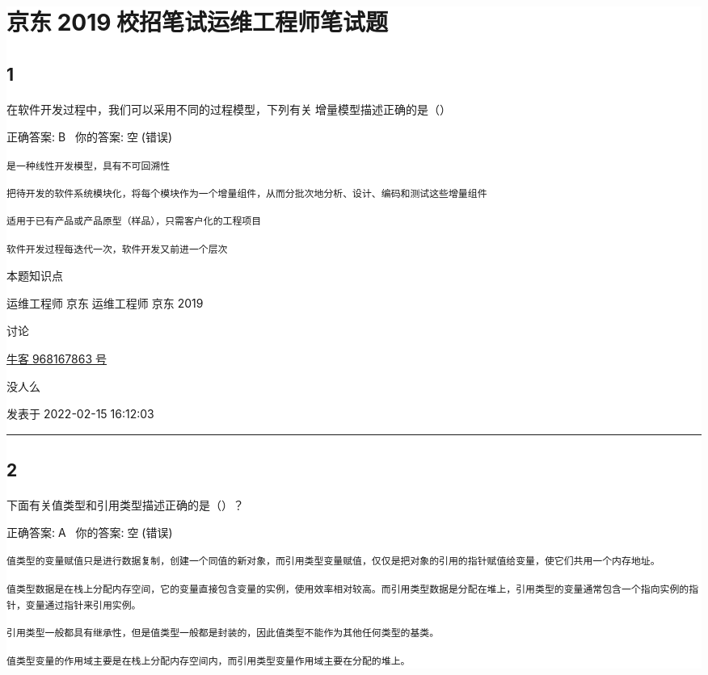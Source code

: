 # 京东 2019 校招笔试运维工程师笔试题

## 1

在软件开发过程中，我们可以采用不同的过程模型，下列有关 增量模型描述正确的是（）

正确答案: B   你的答案: 空 (错误)

```cpp
是一种线性开发模型，具有不可回溯性
```

```cpp
把待开发的软件系统模块化，将每个模块作为一个增量组件，从而分批次地分析、设计、编码和测试这些增量组件
```

```cpp
适用于已有产品或产品原型（样品），只需客户化的工程项目
```

```cpp
软件开发过程每迭代一次，软件开发又前进一个层次
```

本题知识点

运维工程师 京东 运维工程师 京东 2019

讨论

[牛客 968167863 号](https://www.nowcoder.com/profile/968167863)

没人么

发表于 2022-02-15 16:12:03

* * *

## 2

下面有关值类型和引用类型描述正确的是（）？

正确答案: A   你的答案: 空 (错误)

```cpp
值类型的变量赋值只是进行数据复制，创建一个同值的新对象，而引用类型变量赋值，仅仅是把对象的引用的指针赋值给变量，使它们共用一个内存地址。
```

```cpp
值类型数据是在栈上分配内存空间，它的变量直接包含变量的实例，使用效率相对较高。而引用类型数据是分配在堆上，引用类型的变量通常包含一个指向实例的指针，变量通过指针来引用实例。
```

```cpp
引用类型一般都具有继承性，但是值类型一般都是封装的，因此值类型不能作为其他任何类型的基类。
```

```cpp
值类型变量的作用域主要是在栈上分配内存空间内，而引用类型变量作用域主要在分配的堆上。
```
